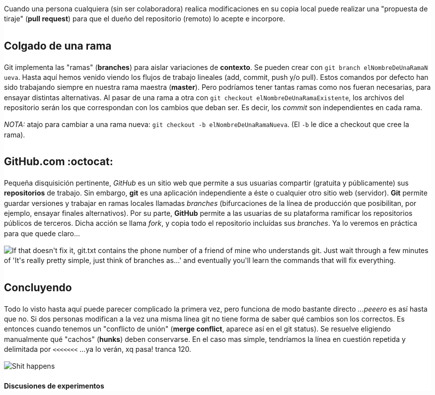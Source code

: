 Cuando una persona cualquiera (sin ser colaboradora) realica modificaciones en
su copia local puede realizar una "propuesta de tiraje" (**pull request**) para
que el dueño del repositorio (remoto) lo acepte e incorpore.

## Colgado de una rama

Git implementa las "ramas" (**branches**) para aislar variaciones de **contexto**. Se
pueden crear con `git branch elNombreDeUnaRamaNueva`. Hasta aquí hemos venido
viendo los flujos de trabajo lineales (add, commit, push y/o pull). Estos
comandos por defecto han sido trabajando siempre en nuestra rama maestra
(**master**). Pero podríamos tener tantas ramas como nos fueran necesarias,
para ensayar distintas alternativas. Al pasar de una rama a otra con
`git checkout elNombreDeUnaRamaExistente`, los archivos del repositorio serán
los que correspondan con los cambios que deban ser. Es decir, los _commit_ son
independientes en cada rama.



_NOTA:_ atajo para cambiar a una rama nueva:
`git checkout -b elNombreDeUnaRamaNueva`.
(El `-b` le dice a checkout que cree la rama).

## GitHub.com :octocat:



Pequeña disquisición pertinente, _GitHub_ es un sitio web que permite a sus
usuarias compartir (gratuita y públicamente) sus **repositorios** de trabajo.
Sin embargo, **git** es una aplicación independiente a éste o cualquier otro
sitio web (servidor). **Git** permite guardar versiones y trabajar en
ramas locales llamadas _branches_ (bifurcaciones de la línea de producción que
posibilitan, por ejemplo, ensayar finales alternativos). Por su parte,
**GitHub** permite a las usuarias de su plataforma ramificar los repositorios
públicos de terceros. Dicha acción se llama _fork_, y copia todo el repositorio
incluídas sus _branches_. Ya lo veremos en práctica para que quede claro...

![If that doesn't fix it, git.txt contains the phone number of a friend of mine who understands git. Just wait through a few minutes of 'It's really pretty simple, just think of branches as...' and eventually you'll learn the commands that will fix everything.](https://imgs.xkcd.com/comics/git.png)

## Concluyendo

Todo lo visto hasta aquí puede parecer complicado la primera vez, pero funciona
de modo bastante directo _...peeero_ es así hasta que no. Si dos personas
modifican a la vez una misma línea git no tiene forma de saber qué cambios
son los correctos. Es entonces cuando tenemos un "conflicto de unión"
(**merge conflict**, aparece así en el git status). Se resuelve eligiendo
manualmente qué "cachos" (**hunks**) deben conservarse. En el caso mas simple,
tendríamos la línea en cuestión repetida y delimitada por `<<<<<<<` ...ya lo
verán, xq pasa! tranca 120.

![Shit happens](https://i.giphy.com/media/cFkiFMDg3iFoI/giphy-downsized.gif)

#### Discusiones de experimentos
